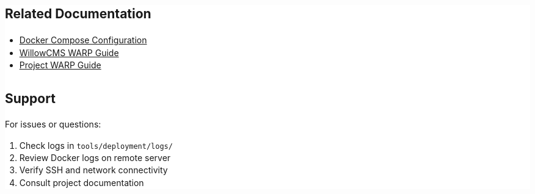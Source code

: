 ## Related Documentation

- [Docker Compose Configuration](../docs/development/DOCKER_COMPOSE_CUSTOMIZATION.md)
- [WillowCMS WARP Guide](../docs/WARP.md)
- [Project WARP Guide](../docs/project/WARP.md)

## Support

For issues or questions:
1. Check logs in `tools/deployment/logs/`
2. Review Docker logs on remote server
3. Verify SSH and network connectivity
4. Consult project documentation
